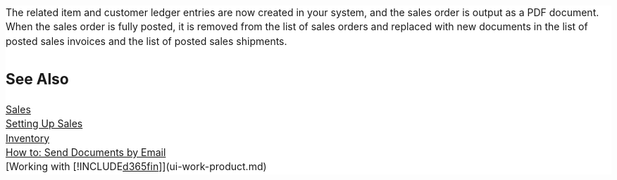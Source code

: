 The related item and customer ledger entries are now created in your system, and the sales order is output as a PDF document. When the sales order is fully posted, it is removed from the list of sales orders and replaced with new documents in the list of posted sales invoices and the list of posted sales shipments.

## See Also
[Sales](sales-manage-sales.md)  
[Setting Up Sales](sales-setup-sales.md)  
[Inventory](inventory-manage-inventory.md)  
[How to: Send Documents by Email](ui-how-send-documents-email.md)  
[Working with [!INCLUDE[d365fin](includes/d365fin_md.md)]](ui-work-product.md)
